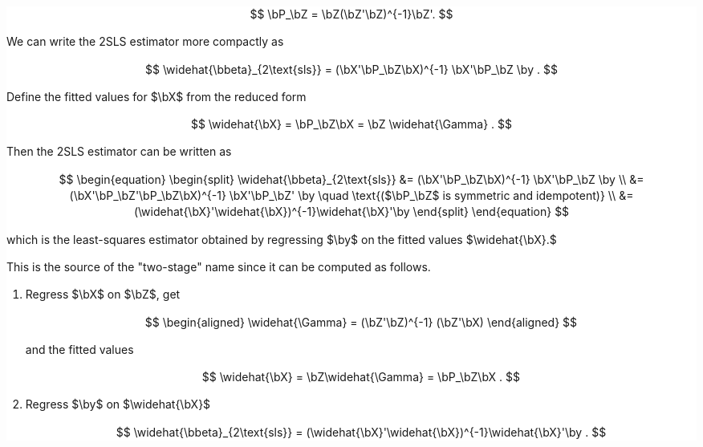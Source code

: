 $$
\bP_\bZ = \bZ(\bZ'\bZ)^{-1}\bZ'.
$$

We can write the 2SLS estimator more compactly as 

$$
\widehat{\bbeta}_{2\text{sls}} = (\bX'\bP_\bZ\bX)^{-1} \bX'\bP_\bZ \by . 
$$

Define the fitted values for $\bX$ from the reduced form

$$
\widehat{\bX} = \bP_\bZ\bX = \bZ \widehat{\Gamma} .
$$

Then the 2SLS estimator can be written as

$$
\begin{equation}
\begin{split}
\widehat{\bbeta}_{2\text{sls}} 
&= (\bX'\bP_\bZ\bX)^{-1} \bX'\bP_\bZ \by \\
&= (\bX'\bP_\bZ'\bP_\bZ\bX)^{-1} \bX'\bP_\bZ' \by  \quad \text{($\bP_\bZ$ is symmetric and idempotent)} \\
&= (\widehat{\bX}'\widehat{\bX})^{-1}\widehat{\bX}'\by
\end{split} 
\end{equation}
$$

which is the least-squares estimator obtained by regressing $\by$ on the fitted values $\widehat{\bX}.$

This is the source of the "two-stage" name since it can be computed as follows.

1. Regress $\bX$ on $\bZ$, get

    $$
    \begin{aligned}
    \widehat{\Gamma} = (\bZ'\bZ)^{-1} (\bZ'\bX)
    \end{aligned}
    $$

    and the fitted values

    $$
    \widehat{\bX} = \bZ\widehat{\Gamma} = \bP_\bZ\bX .
    $$

2. Regress $\by$ on $\widehat{\bX}$

    $$
    \widehat{\bbeta}_{2\text{sls}} = (\widehat{\bX}'\widehat{\bX})^{-1}\widehat{\bX}'\by .
    $$
